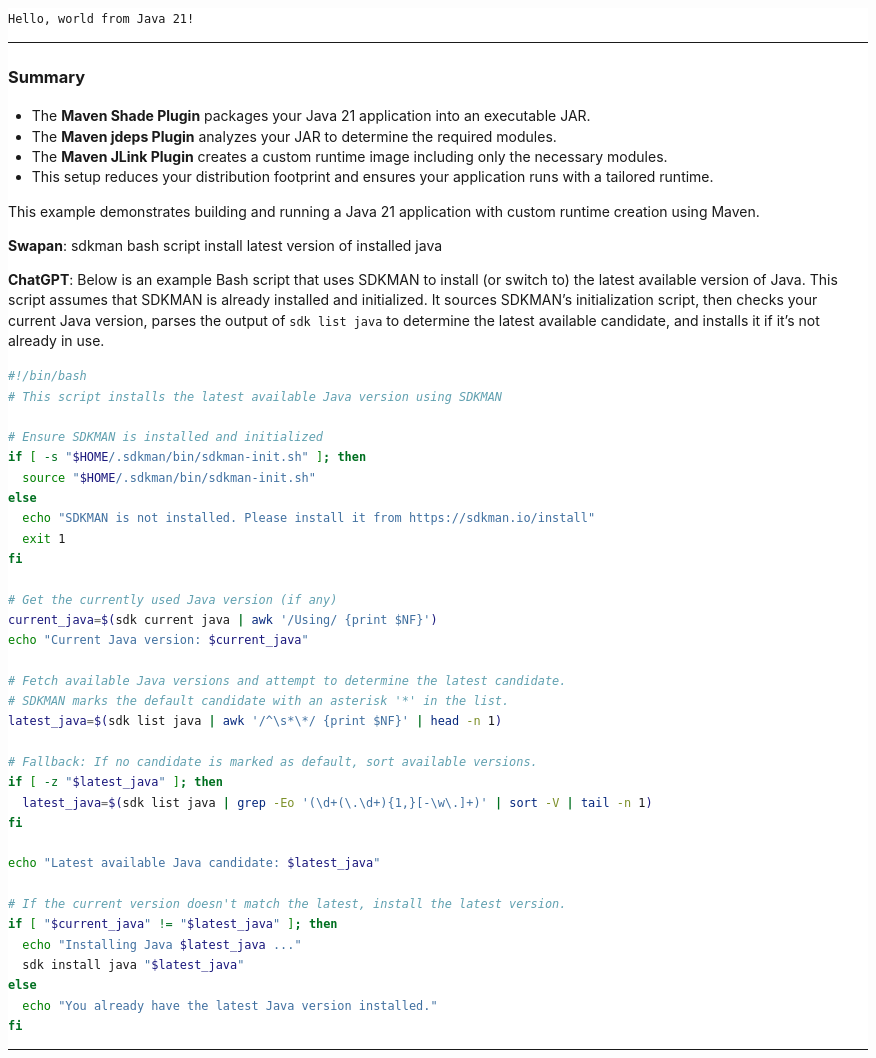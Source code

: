    ```
   Hello, world from Java 21!
   ```

---

### Summary

- The **Maven Shade Plugin** packages your Java 21 application into an executable JAR.
- The **Maven jdeps Plugin** analyzes your JAR to determine the required modules.
- The **Maven JLink Plugin** creates a custom runtime image including only the necessary modules.
- This setup reduces your distribution footprint and ensures your application runs with a tailored runtime.

This example demonstrates building and running a Java 21 application with custom runtime creation using Maven.

**Swapan**: sdkman bash script  install latest version of installed java

**ChatGPT**: Below is an example Bash script that uses SDKMAN to install (or switch to) the latest available version of Java. This script assumes that SDKMAN is already installed and initialized. It sources SDKMAN’s initialization script, then checks your current Java version, parses the output of `sdk list java` to determine the latest available candidate, and installs it if it’s not already in use.

```bash
#!/bin/bash
# This script installs the latest available Java version using SDKMAN

# Ensure SDKMAN is installed and initialized
if [ -s "$HOME/.sdkman/bin/sdkman-init.sh" ]; then
  source "$HOME/.sdkman/bin/sdkman-init.sh"
else
  echo "SDKMAN is not installed. Please install it from https://sdkman.io/install"
  exit 1
fi

# Get the currently used Java version (if any)
current_java=$(sdk current java | awk '/Using/ {print $NF}')
echo "Current Java version: $current_java"

# Fetch available Java versions and attempt to determine the latest candidate.
# SDKMAN marks the default candidate with an asterisk '*' in the list.
latest_java=$(sdk list java | awk '/^\s*\*/ {print $NF}' | head -n 1)

# Fallback: If no candidate is marked as default, sort available versions.
if [ -z "$latest_java" ]; then
  latest_java=$(sdk list java | grep -Eo '(\d+(\.\d+){1,}[-\w\.]+)' | sort -V | tail -n 1)
fi

echo "Latest available Java candidate: $latest_java"

# If the current version doesn't match the latest, install the latest version.
if [ "$current_java" != "$latest_java" ]; then
  echo "Installing Java $latest_java ..."
  sdk install java "$latest_java"
else
  echo "You already have the latest Java version installed."
fi
```

---